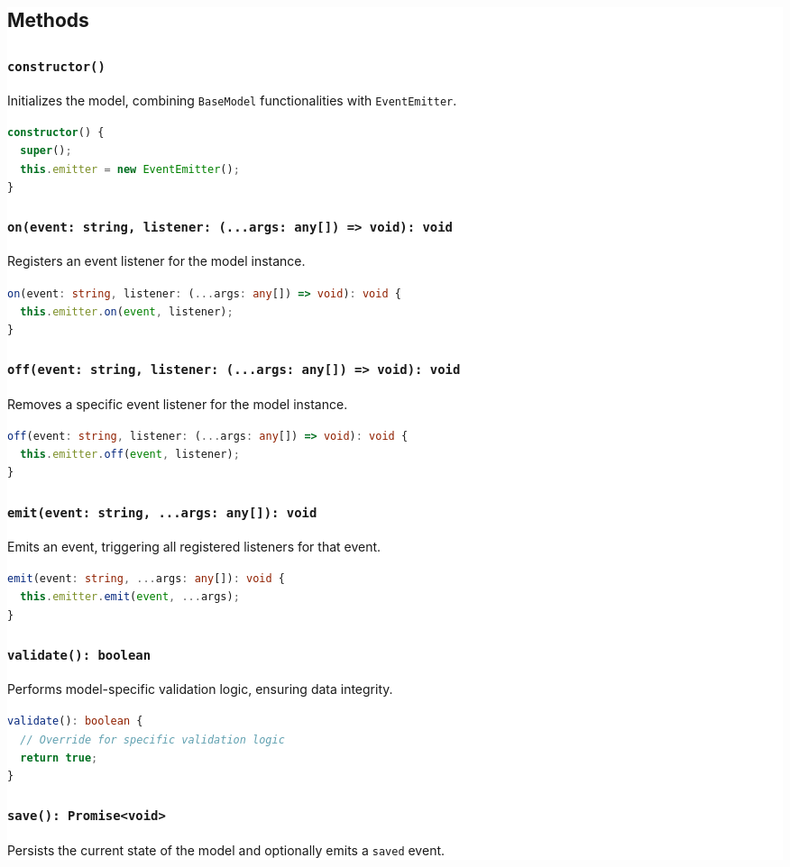 ## Methods

### `constructor()`
Initializes the model, combining `BaseModel` functionalities with `EventEmitter`.

```typescript
constructor() {
  super();
  this.emitter = new EventEmitter();
}
```

### `on(event: string, listener: (...args: any[]) => void): void`
Registers an event listener for the model instance.

```typescript
on(event: string, listener: (...args: any[]) => void): void {
  this.emitter.on(event, listener);
}
```

### `off(event: string, listener: (...args: any[]) => void): void`
Removes a specific event listener for the model instance.

```typescript
off(event: string, listener: (...args: any[]) => void): void {
  this.emitter.off(event, listener);
}
```

### `emit(event: string, ...args: any[]): void`
Emits an event, triggering all registered listeners for that event.

```typescript
emit(event: string, ...args: any[]): void {
  this.emitter.emit(event, ...args);
}
```

### `validate(): boolean`
Performs model-specific validation logic, ensuring data integrity.

```typescript
validate(): boolean {
  // Override for specific validation logic
  return true;
}
```

### `save(): Promise<void>`
Persists the current state of the model and optionally emits a `saved` event.
